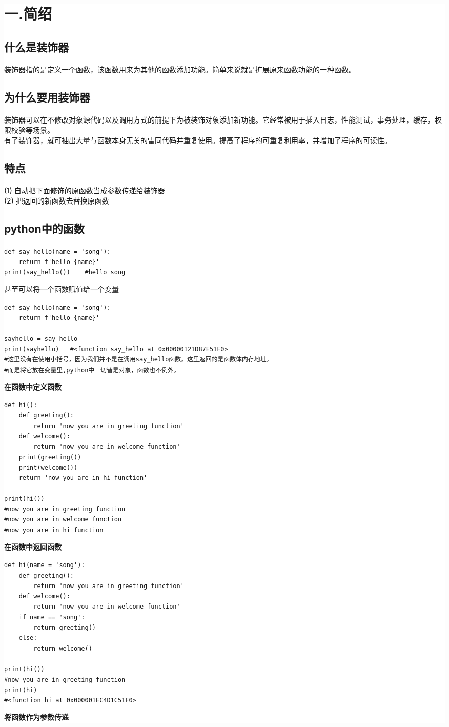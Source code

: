 # 一.简绍
## 什么是装饰器
装饰器指的是定义一个函数，该函数用来为其他的函数添加功能。简单来说就是扩展原来函数功能的一种函数。  
## 为什么要用装饰器
装饰器可以在不修改对象源代码以及调用方式的前提下为被装饰对象添加新功能。它经常被用于插入日志，性能测试，事务处理，缓存，权限校验等场景。  
有了装饰器，就可抽出大量与函数本身无关的雷同代码并重复使用。提高了程序的可重复利用率，并增加了程序的可读性。
## 特点
(1) 自动把下面修饰的原函数当成参数传递给装饰器  
(2) 把返回的新函数去替换原函数  
## python中的函数
```
def say_hello(name = 'song'):
    return f'hello {name}'
print(say_hello())    #hello song
```
甚至可以将一个函数赋值给一个变量  
```
def say_hello(name = 'song'):
    return f'hello {name}'

sayhello = say_hello
print(sayhello)   #<function say_hello at 0x00000121D87E51F0>   
#这里没有在使用小括号，因为我们并不是在调用say_hello函数。这里返回的是函数体内存地址。
#而是将它放在变量里,python中一切皆是对象，函数也不例外。
```
**在函数中定义函数**
```
def hi():
    def greeting():
        return 'now you are in greeting function'
    def welcome():
        return 'now you are in welcome function'
    print(greeting())
    print(welcome())
    return 'now you are in hi function'

print(hi())
#now you are in greeting function
#now you are in welcome function
#now you are in hi function 
```
**在函数中返回函数**
```
def hi(name = 'song'):
    def greeting():
        return 'now you are in greeting function'
    def welcome():
        return 'now you are in welcome function'
    if name == 'song':
        return greeting()
    else:
        return welcome()

print(hi())
#now you are in greeting function
print(hi)
#<function hi at 0x000001EC4D1C51F0>
```
**将函数作为参数传递**